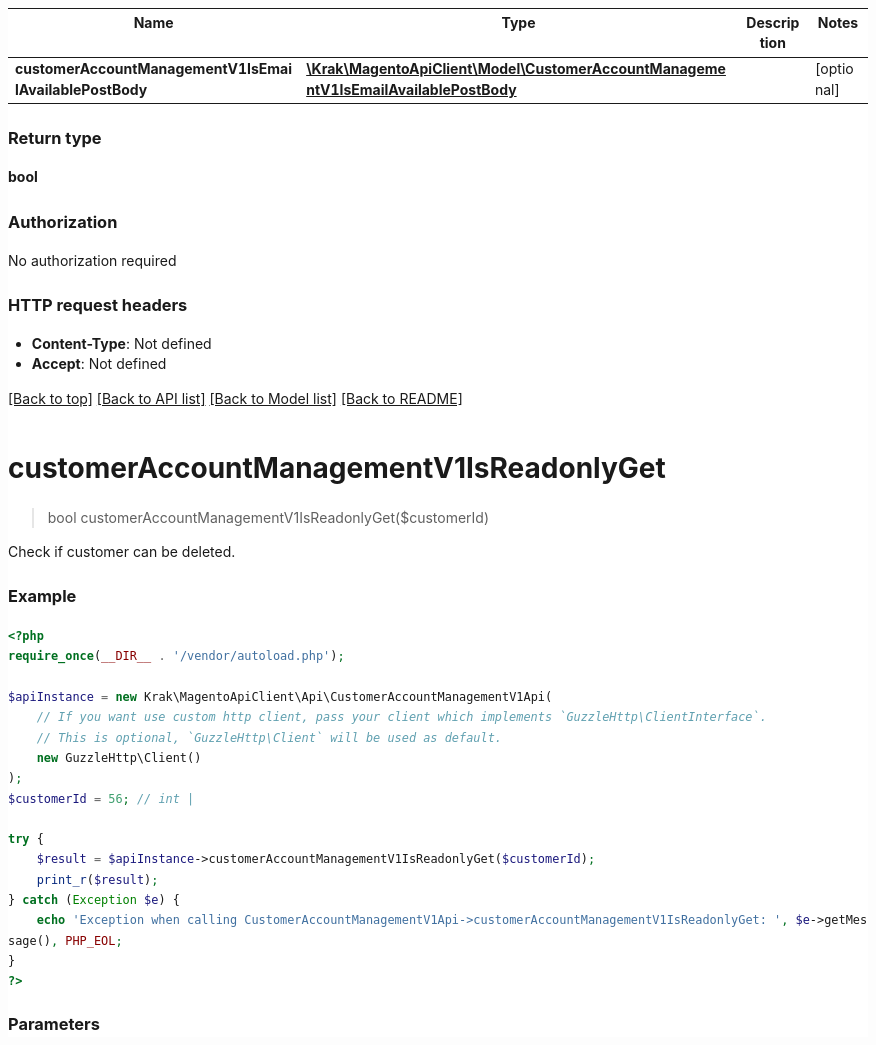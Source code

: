 Name | Type | Description  | Notes
------------- | ------------- | ------------- | -------------
 **customerAccountManagementV1IsEmailAvailablePostBody** | [**\Krak\MagentoApiClient\Model\CustomerAccountManagementV1IsEmailAvailablePostBody**](../Model/CustomerAccountManagementV1IsEmailAvailablePostBody.md)|  | [optional]

### Return type

**bool**

### Authorization

No authorization required

### HTTP request headers

 - **Content-Type**: Not defined
 - **Accept**: Not defined

[[Back to top]](#) [[Back to API list]](../../README.md#documentation-for-api-endpoints) [[Back to Model list]](../../README.md#documentation-for-models) [[Back to README]](../../README.md)

# **customerAccountManagementV1IsReadonlyGet**
> bool customerAccountManagementV1IsReadonlyGet($customerId)



Check if customer can be deleted.

### Example
```php
<?php
require_once(__DIR__ . '/vendor/autoload.php');

$apiInstance = new Krak\MagentoApiClient\Api\CustomerAccountManagementV1Api(
    // If you want use custom http client, pass your client which implements `GuzzleHttp\ClientInterface`.
    // This is optional, `GuzzleHttp\Client` will be used as default.
    new GuzzleHttp\Client()
);
$customerId = 56; // int | 

try {
    $result = $apiInstance->customerAccountManagementV1IsReadonlyGet($customerId);
    print_r($result);
} catch (Exception $e) {
    echo 'Exception when calling CustomerAccountManagementV1Api->customerAccountManagementV1IsReadonlyGet: ', $e->getMessage(), PHP_EOL;
}
?>
```

### Parameters
